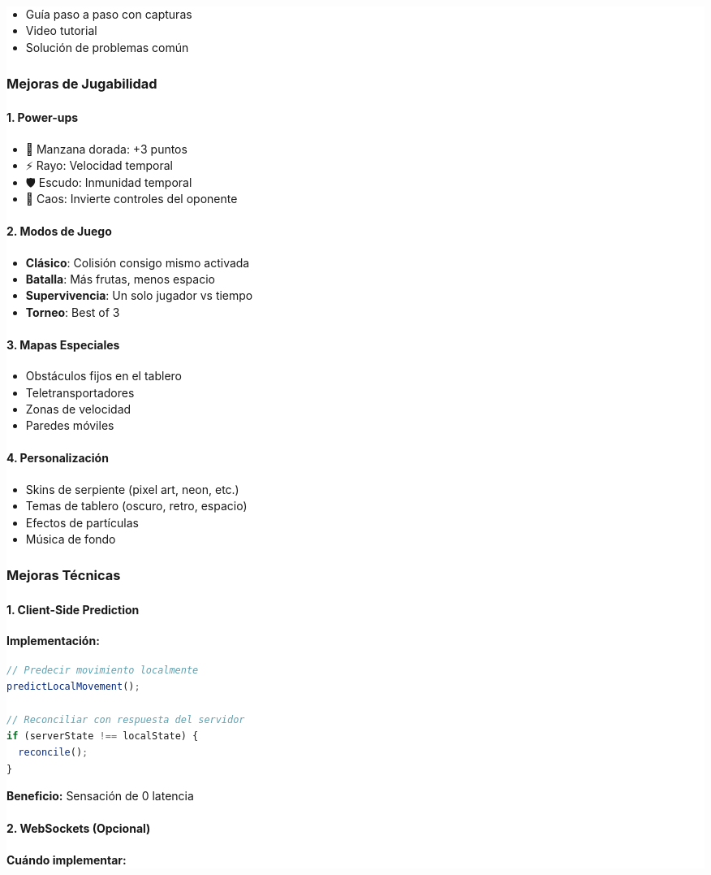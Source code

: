 - Guía paso a paso con capturas
- Video tutorial
- Solución de problemas común

### Mejoras de Jugabilidad

#### 1. Power-ups

- 🍎 Manzana dorada: +3 puntos
- ⚡ Rayo: Velocidad temporal
- 🛡️ Escudo: Inmunidad temporal
- 🔀 Caos: Invierte controles del oponente

#### 2. Modos de Juego

- **Clásico**: Colisión consigo mismo activada
- **Batalla**: Más frutas, menos espacio
- **Supervivencia**: Un solo jugador vs tiempo
- **Torneo**: Best of 3

#### 3. Mapas Especiales

- Obstáculos fijos en el tablero
- Teletransportadores
- Zonas de velocidad
- Paredes móviles

#### 4. Personalización

- Skins de serpiente (pixel art, neon, etc.)
- Temas de tablero (oscuro, retro, espacio)
- Efectos de partículas
- Música de fondo

### Mejoras Técnicas

#### 1. Client-Side Prediction

**Implementación:**

```javascript
// Predecir movimiento localmente
predictLocalMovement();

// Reconciliar con respuesta del servidor
if (serverState !== localState) {
  reconcile();
}
```

**Beneficio:** Sensación de 0 latencia

#### 2. WebSockets (Opcional)

**Cuándo implementar:**
